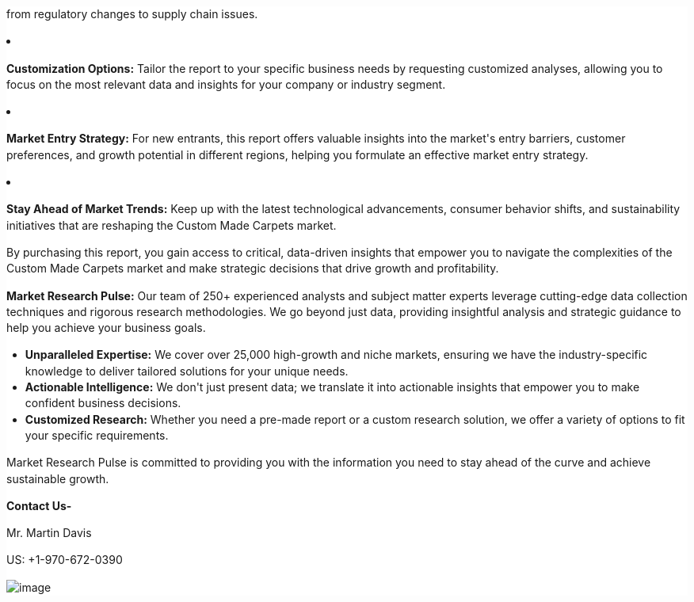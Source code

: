 from regulatory changes to supply chain issues.</p></li><li><p><strong>Customization Options:</strong> Tailor the report to your specific business needs by requesting customized analyses, allowing you to focus on the most relevant data and insights for your company or industry segment.</p></li><li><p><strong>Market Entry Strategy:</strong> For new entrants, this report offers valuable insights into the market's entry barriers, customer preferences, and growth potential in different regions, helping you formulate an effective market entry strategy.</p></li><li><p><strong>Stay Ahead of Market Trends:</strong> Keep up with the latest technological advancements, consumer behavior shifts, and sustainability initiatives that are reshaping the Custom Made Carpets market.</p></li></ol><p>By purchasing this report, you gain access to critical, data-driven insights that empower you to navigate the complexities of the Custom Made Carpets market and make strategic decisions that drive growth and profitability.</p><p><strong>Market Research Pulse:</strong>&nbsp;Our team of 250+ experienced analysts and subject matter experts leverage cutting-edge data collection techniques and rigorous research methodologies. We go beyond just data, providing insightful analysis and strategic guidance to help you achieve your business goals.</p><ul><li><strong>Unparalleled Expertise:</strong>&nbsp;We cover over 25,000 high-growth and niche markets, ensuring we have the industry-specific knowledge to deliver tailored solutions for your unique needs.</li><li><strong>Actionable Intelligence:</strong>&nbsp;We don't just present data; we translate it into actionable insights that empower you to make confident business decisions.</li><li><strong>Customized Research:</strong>&nbsp;Whether you need a pre-made report or a custom research solution, we offer a variety of options to fit your specific requirements.</li></ul><p>Market Research Pulse is committed to providing you with the information you need to stay ahead of the curve and achieve sustainable growth.</p><p><strong>Contact Us-</strong></p><p>Mr. Martin Davis</p><p>US: +1-970-672-0390</p>
![image](https://github.com/user-attachments/assets/c66fdae3-4244-4c63-a51d-408735b1ae5c)

